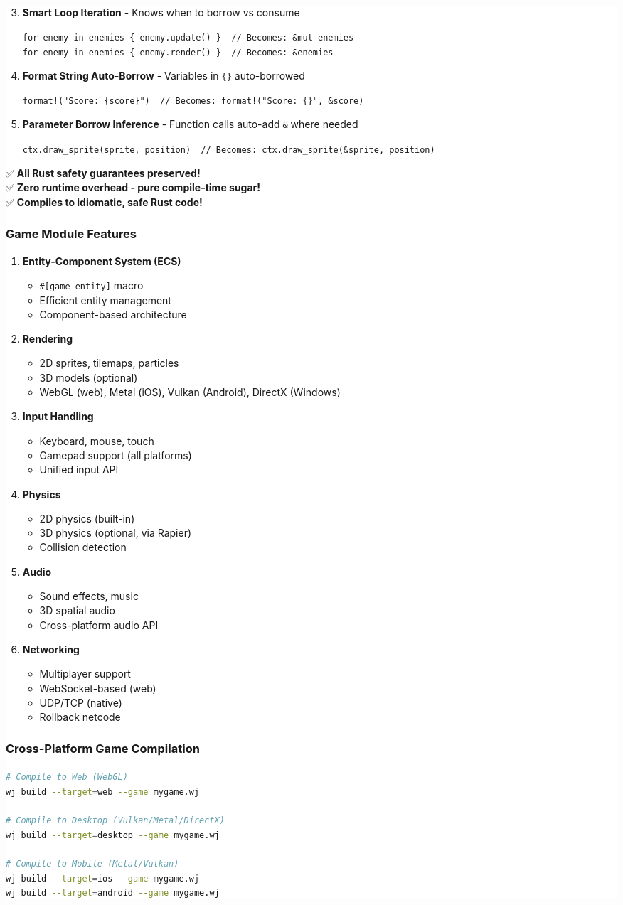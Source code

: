 3. **Smart Loop Iteration** - Knows when to borrow vs consume
   ```windjammer
   for enemy in enemies { enemy.update() }  // Becomes: &mut enemies
   for enemy in enemies { enemy.render() }  // Becomes: &enemies
   ```

4. **Format String Auto-Borrow** - Variables in `{}` auto-borrowed
   ```windjammer
   format!("Score: {score}")  // Becomes: format!("Score: {}", &score)
   ```

5. **Parameter Borrow Inference** - Function calls auto-add `&` where needed
   ```windjammer
   ctx.draw_sprite(sprite, position)  // Becomes: ctx.draw_sprite(&sprite, position)
   ```

✅ **All Rust safety guarantees preserved!**  
✅ **Zero runtime overhead - pure compile-time sugar!**  
✅ **Compiles to idiomatic, safe Rust code!**

### Game Module Features

1. **Entity-Component System (ECS)**
   - `#[game_entity]` macro
   - Efficient entity management
   - Component-based architecture

2. **Rendering**
   - 2D sprites, tilemaps, particles
   - 3D models (optional)
   - WebGL (web), Metal (iOS), Vulkan (Android), DirectX (Windows)

3. **Input Handling**
   - Keyboard, mouse, touch
   - Gamepad support (all platforms)
   - Unified input API

4. **Physics**
   - 2D physics (built-in)
   - 3D physics (optional, via Rapier)
   - Collision detection

5. **Audio**
   - Sound effects, music
   - 3D spatial audio
   - Cross-platform audio API

6. **Networking**
   - Multiplayer support
   - WebSocket-based (web)
   - UDP/TCP (native)
   - Rollback netcode

### Cross-Platform Game Compilation

```bash
# Compile to Web (WebGL)
wj build --target=web --game mygame.wj

# Compile to Desktop (Vulkan/Metal/DirectX)
wj build --target=desktop --game mygame.wj

# Compile to Mobile (Metal/Vulkan)
wj build --target=ios --game mygame.wj
wj build --target=android --game mygame.wj
```

